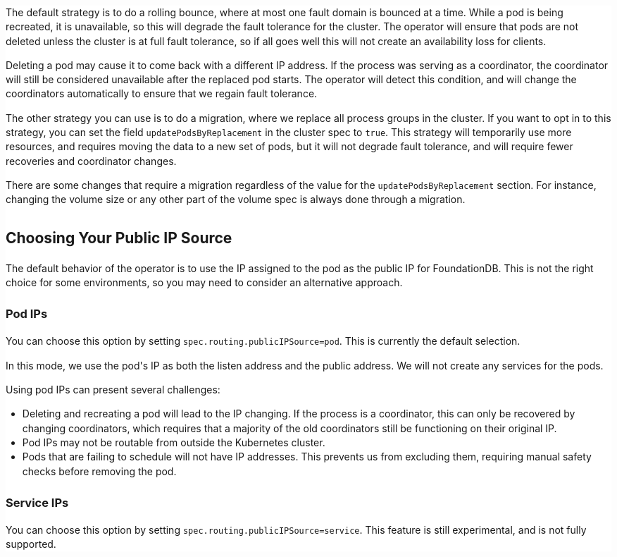 The default strategy is to do a rolling bounce, where at most one fault domain is bounced at a time.
While a pod is being recreated, it is unavailable, so this will degrade the fault tolerance for the cluster.
The operator will ensure that pods are not deleted unless the cluster is at full fault tolerance, so if all goes well this will not create an availability loss for clients.

Deleting a pod may cause it to come back with a different IP address.
If the process was serving as a coordinator, the coordinator will still be considered unavailable after the replaced pod starts.
The operator will detect this condition, and will change the coordinators automatically to ensure that we regain fault tolerance.

The other strategy you can use is to do a migration, where we replace all process groups in the cluster.
If you want to opt in to this strategy, you can set the field `updatePodsByReplacement` in the cluster spec to `true`.
This strategy will temporarily use more resources, and requires moving the data to a new set of pods, but it will not degrade fault tolerance, and will require fewer recoveries and coordinator changes.

There are some changes that require a migration regardless of the value for the `updatePodsByReplacement` section.
For instance, changing the volume size or any other part of the volume spec is always done through a migration.

## Choosing Your Public IP Source

The default behavior of the operator is to use the IP assigned to the pod as the public IP for FoundationDB.
This is not the right choice for some environments, so you may need to consider an alternative approach.

### Pod IPs

You can choose this option by setting `spec.routing.publicIPSource=pod`. This is currently the default selection.

In this mode, we use the pod's IP as both the listen address and the public address. We will not create any services for the pods.

Using pod IPs can present several challenges:

* Deleting and recreating a pod will lead to the IP changing. If the process is a coordinator, this can only be recovered by changing coordinators, which requires that a majority of the old coordinators still be functioning on their original IP.
* Pod IPs may not be routable from outside the Kubernetes cluster.
* Pods that are failing to schedule will not have IP addresses. This prevents us from excluding them, requiring manual safety checks before removing the pod.

### Service IPs

You can choose this option by setting `spec.routing.publicIPSource=service`. This feature is still experimental, and is not fully supported. 
